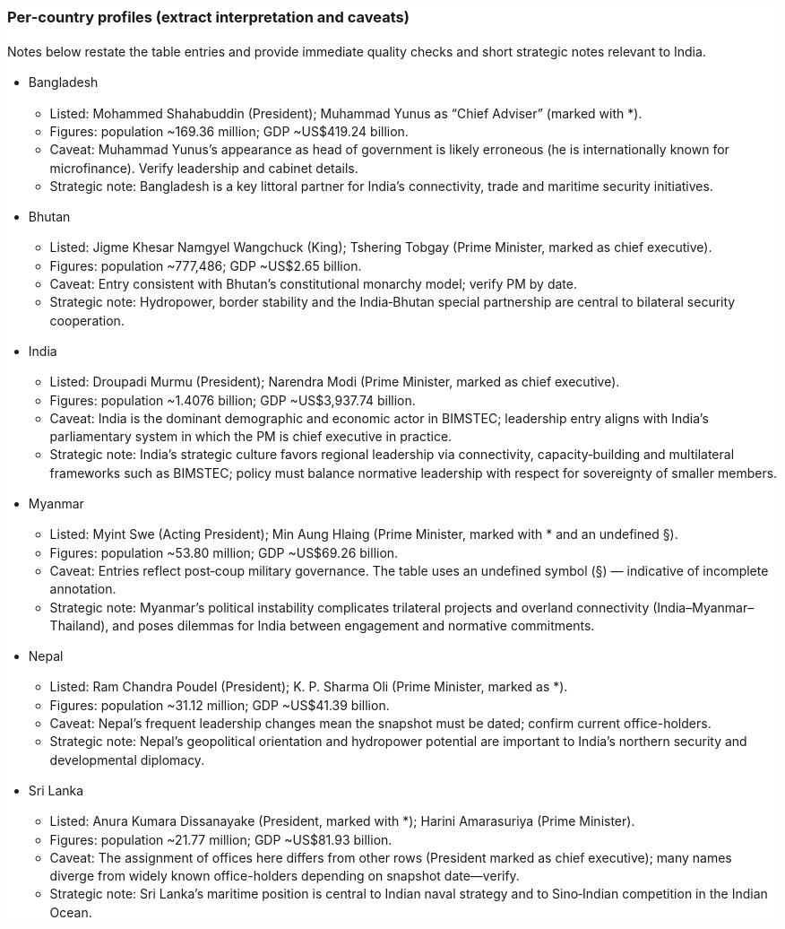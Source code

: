 ### Per‑country profiles (extract interpretation and caveats)
Notes below restate the table entries and provide immediate quality checks and short strategic notes relevant to India.

- Bangladesh
  - Listed: Mohammed Shahabuddin (President); Muhammad Yunus as “Chief Adviser” (marked with *).
  - Figures: population ~169.36 million; GDP ~US$419.24 billion.
  - Caveat: Muhammad Yunus’s appearance as head of government is likely erroneous (he is internationally known for microfinance). Verify leadership and cabinet details.
  - Strategic note: Bangladesh is a key littoral partner for India’s connectivity, trade and maritime security initiatives.

- Bhutan
  - Listed: Jigme Khesar Namgyel Wangchuck (King); Tshering Tobgay (Prime Minister, marked as chief executive).
  - Figures: population ~777,486; GDP ~US$2.65 billion.
  - Caveat: Entry consistent with Bhutan’s constitutional monarchy model; verify PM by date.
  - Strategic note: Hydropower, border stability and the India‑Bhutan special partnership are central to bilateral security cooperation.

- India
  - Listed: Droupadi Murmu (President); Narendra Modi (Prime Minister, marked as chief executive).
  - Figures: population ~1.4076 billion; GDP ~US$3,937.74 billion.
  - Caveat: India is the dominant demographic and economic actor in BIMSTEC; leadership entry aligns with India’s parliamentary system in which the PM is chief executive in practice.
  - Strategic note: India’s strategic culture favors regional leadership via connectivity, capacity‑building and multilateral frameworks such as BIMSTEC; policy must balance normative leadership with respect for sovereignty of smaller members.

- Myanmar
  - Listed: Myint Swe (Acting President); Min Aung Hlaing (Prime Minister, marked with * and an undefined §).
  - Figures: population ~53.80 million; GDP ~US$69.26 billion.
  - Caveat: Entries reflect post‑coup military governance. The table uses an undefined symbol (§) — indicative of incomplete annotation.
  - Strategic note: Myanmar’s political instability complicates trilateral projects and overland connectivity (India–Myanmar–Thailand), and poses dilemmas for India between engagement and normative commitments.

- Nepal
  - Listed: Ram Chandra Poudel (President); K. P. Sharma Oli (Prime Minister, marked as *).  
  - Figures: population ~31.12 million; GDP ~US$41.39 billion.
  - Caveat: Nepal’s frequent leadership changes mean the snapshot must be dated; confirm current office-holders.
  - Strategic note: Nepal’s geopolitical orientation and hydropower potential are important to India’s northern security and developmental diplomacy.

- Sri Lanka
  - Listed: Anura Kumara Dissanayake (President, marked with *); Harini Amarasuriya (Prime Minister).
  - Figures: population ~21.77 million; GDP ~US$81.93 billion.
  - Caveat: The assignment of offices here differs from other rows (President marked as chief executive); many names diverge from widely known office-holders depending on snapshot date—verify.
  - Strategic note: Sri Lanka’s maritime position is central to Indian naval strategy and to Sino‑Indian competition in the Indian Ocean.

